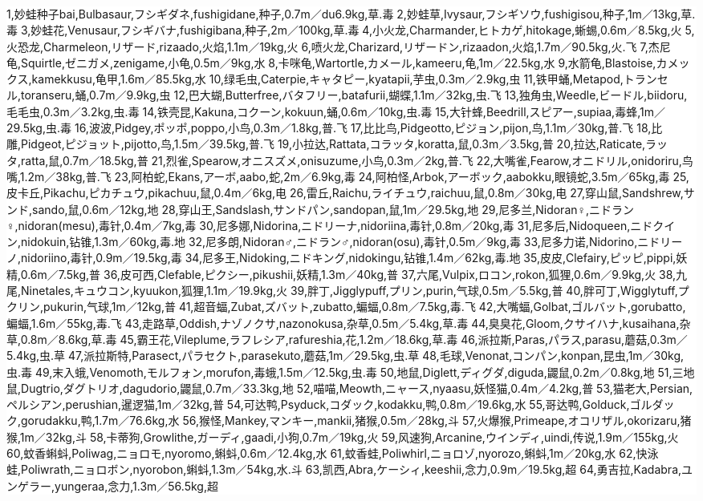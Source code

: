 1,妙蛙种子bai,Bulbasaur,フシギダネ,fushigidane,种子,0.7m／du6.9kg,草.毒
2,妙蛙草,Ivysaur,フシギソウ,fushigisou,种子,1m／13kg,草.毒
3,妙蛙花,Venusaur,フシギバナ,fushigibana,种子,2m／100kg,草.毒
4,小火龙,Charmander,ヒトカゲ,hitokage,蜥蜴,0.6m／8.5kg,火
5,火恐龙,Charmeleon,リザード,rizaado,火焰,1.1m／19kg,火
6,喷火龙,Charizard,リザードン,rizaadon,火焰,1.7m／90.5kg,火.飞
7,杰尼龟,Squirtle,ゼニガメ,zenigame,小龟,0.5m／9kg,水
8,卡咪龟,Wartortle,カメール,kameeru,龟,1m／22.5kg,水
9,水箭龟,Blastoise,カメックス,kamekkusu,龟甲,1.6m／85.5kg,水
10,绿毛虫,Caterpie,キャタピー,kyatapii,芋虫,0.3m／2.9kg,虫
11,铁甲蛹,Metapod,トランセル,toranseru,蛹,0.7m／9.9kg,虫
12,巴大蝴,Butterfree,バタフリー,batafurii,蝴蝶,1.1m／32kg,虫.飞
13,独角虫,Weedle,ビードル,biidoru,毛毛虫,0.3m／3.2kg,虫.毒
14,铁壳昆,Kakuna,コクーン,kokuun,蛹,0.6m／10kg,虫.毒
15,大针蜂,Beedrill,スピアー,supiaa,毒蜂,1m／29.5kg,虫.毒
16,波波,Pidgey,ポッポ,poppo,小鸟,0.3m／1.8kg,普.飞
17,比比鸟,Pidgeotto,ピジョン,pijon,鸟,1.1m／30kg,普.飞
18,比雕,Pidgeot,ピジョット,pijotto,鸟,1.5m／39.5kg,普.飞
19,小拉达,Rattata,コラッタ,koratta,鼠,0.3m／3.5kg,普
20,拉达,Raticate,ラッタ,ratta,鼠,0.7m／18.5kg,普
21,烈雀,Spearow,オニスズメ,onisuzume,小鸟,0.3m／2kg,普.飞
22,大嘴雀,Fearow,オニドリル,onidoriru,鸟嘴,1.2m／38kg,普.飞
23,阿柏蛇,Ekans,アーボ,aabo,蛇,2m／6.9kg,毒
24,阿柏怪,Arbok,アーボック,aabokku,眼镜蛇,3.5m／65kg,毒
25,皮卡丘,Pikachu,ピカチュウ,pikachuu,鼠,0.4m／6kg,电
26,雷丘,Raichu,ライチュウ,raichuu,鼠,0.8m／30kg,电
27,穿山鼠,Sandshrew,サンド,sando,鼠,0.6m／12kg,地
28,穿山王,Sandslash,サンドパン,sandopan,鼠,1m／29.5kg,地
29,尼多兰,Nidoran♀,ニドラン♀,nidoran(mesu),毒针,0.4m／7kg,毒
30,尼多娜,Nidorina,ニドリーナ,nidoriina,毒针,0.8m／20kg,毒
31,尼多后,Nidoqueen,ニドクイン,nidokuin,钻锥,1.3m／60kg,毒.地
32,尼多朗,Nidoran♂,ニドラン♂,nidoran(osu),毒针,0.5m／9kg,毒
33,尼多力诺,Nidorino,ニドリーノ,nidoriino,毒针,0.9m／19.5kg,毒
34,尼多王,Nidoking,ニドキング,nidokingu,钻锥,1.4m／62kg,毒.地
35,皮皮,Clefairy,ピッピ,pippi,妖精,0.6m／7.5kg,普
36,皮可西,Clefable,ピクシー,pikushii,妖精,1.3m／40kg,普
37,六尾,Vulpix,ロコン,rokon,狐狸,0.6m／9.9kg,火
38,九尾,Ninetales,キュウコン,kyuukon,狐狸,1.1m／19.9kg,火
39,胖丁,Jigglypuff,プリン,purin,气球,0.5m／5.5kg,普
40,胖可丁,Wigglytuff,プクリン,pukurin,气球,1m／12kg,普
41,超音蝠,Zubat,ズバット,zubatto,蝙蝠,0.8m／7.5kg,毒.飞
42,大嘴蝠,Golbat,ゴルバット,gorubatto,蝙蝠,1.6m／55kg,毒.飞
43,走路草,Oddish,ナゾノクサ,nazonokusa,杂草,0.5m／5.4kg,草.毒
44,臭臭花,Gloom,クサイハナ,kusaihana,杂草,0.8m／8.6kg,草.毒
45,霸王花,Vileplume,ラフレシア,rafureshia,花,1.2m／18.6kg,草.毒
46,派拉斯,Paras,パラス,parasu,蘑菇,0.3m／5.4kg,虫.草
47,派拉斯特,Parasect,パラセクト,parasekuto,蘑菇,1m／29.5kg,虫.草
48,毛球,Venonat,コンパン,konpan,昆虫,1m／30kg,虫.毒
49,末入蛾,Venomoth,モルフォン,morufon,毒蛾,1.5m／12.5kg,虫.毒
50,地鼠,Diglett,ディグダ,diguda,鼹鼠,0.2m／0.8kg,地
51,三地鼠,Dugtrio,ダグトリオ,dagudorio,鼹鼠,0.7m／33.3kg,地
52,喵喵,Meowth,ニャース,nyaasu,妖怪猫,0.4m／4.2kg,普
53,猫老大,Persian,ペルシアン,perushian,暹逻猫,1m／32kg,普
54,可达鸭,Psyduck,コダック,kodakku,鸭,0.8m／19.6kg,水
55,哥达鸭,Golduck,ゴルダック,gorudakku,鸭,1.7m／76.6kg,水
56,猴怪,Mankey,マンキー,mankii,猪猴,0.5m／28kg,斗
57,火爆猴,Primeape,オコリザル,okorizaru,猪猴,1m／32kg,斗
58,卡蒂狗,Growlithe,ガーディ,gaadi,小狗,0.7m／19kg,火
59,风速狗,Arcanine,ウインディ,uindi,传说,1.9m／155kg,火
60,蚊香蝌蚪,Poliwag,ニョロモ,nyoromo,蝌蚪,0.6m／12.4kg,水
61,蚊香蛙,Poliwhirl,ニョロゾ,nyorozo,蝌蚪,1m／20kg,水
62,快泳蛙,Poliwrath,ニョロボン,nyorobon,蝌蚪,1.3m／54kg,水.斗
63,凯西,Abra,ケーシィ,keeshii,念力,0.9m／19.5kg,超
64,勇吉拉,Kadabra,ユンゲラー,yungeraa,念力,1.3m／56.5kg,超